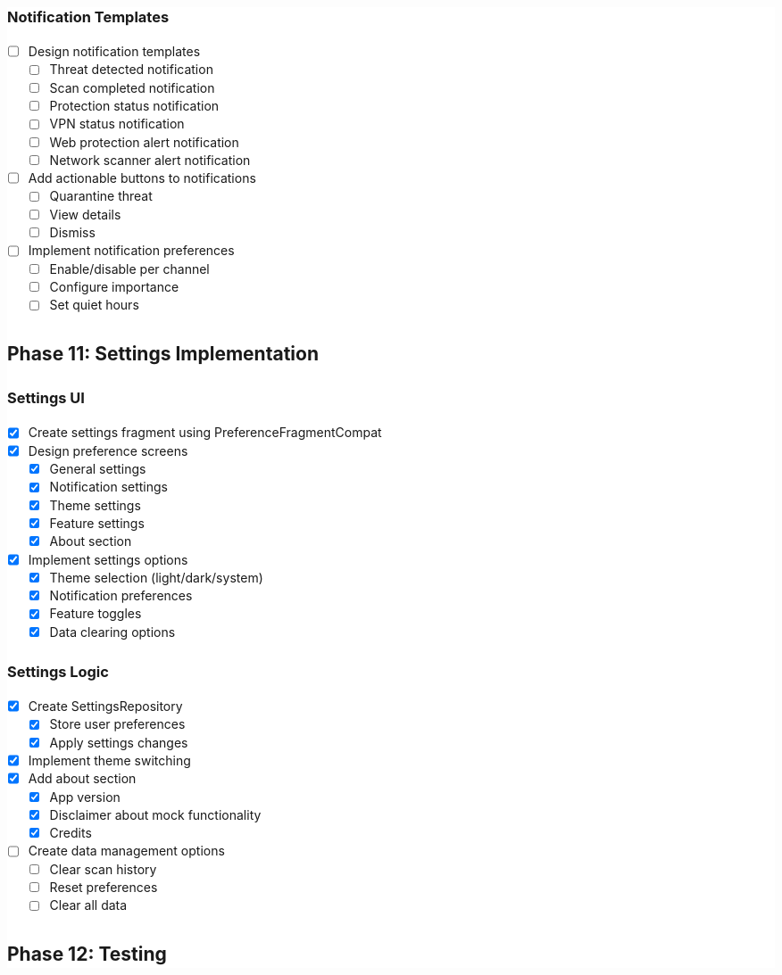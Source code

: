 ### Notification Templates
- [ ] Design notification templates
  - [ ] Threat detected notification
  - [ ] Scan completed notification
  - [ ] Protection status notification
  - [ ] VPN status notification
  - [ ] Web protection alert notification
  - [ ] Network scanner alert notification
- [ ] Add actionable buttons to notifications
  - [ ] Quarantine threat
  - [ ] View details
  - [ ] Dismiss
- [ ] Implement notification preferences
  - [ ] Enable/disable per channel
  - [ ] Configure importance
  - [ ] Set quiet hours

## Phase 11: Settings Implementation

### Settings UI
- [X] Create settings fragment using PreferenceFragmentCompat
- [X] Design preference screens
  - [X] General settings
  - [X] Notification settings
  - [X] Theme settings
  - [X] Feature settings
  - [X] About section
- [X] Implement settings options
  - [X] Theme selection (light/dark/system)
  - [X] Notification preferences
  - [X] Feature toggles
  - [X] Data clearing options

### Settings Logic
- [X] Create SettingsRepository
  - [X] Store user preferences
  - [X] Apply settings changes
- [X] Implement theme switching
- [X] Add about section
  - [X] App version
  - [X] Disclaimer about mock functionality
  - [X] Credits
- [ ] Create data management options
  - [ ] Clear scan history
  - [ ] Reset preferences
  - [ ] Clear all data

## Phase 12: Testing
